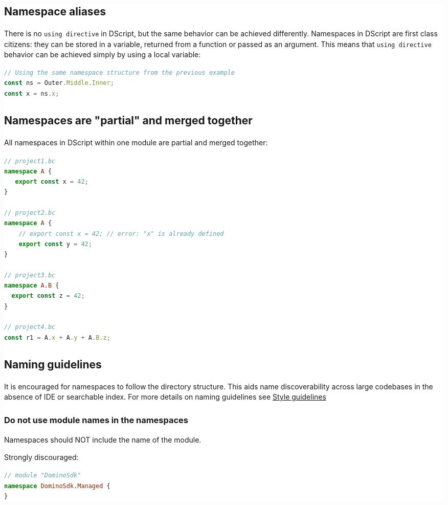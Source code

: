 ## Namespace aliases
There is no `using directive` in DScript, but the same behavior can be achieved differently. Namespaces in DScript are first class citizens: they can be stored in a variable, returned from a function or passed as an argument. This means that `using directive` behavior can be achieved simply by using a local variable:

```ts
// Using the same namespace structure from the previous example
const ns = Outer.Middle.Inner;
const x = ns.x;
```

## Namespaces are "partial" and merged together

All namespaces in DScript within one module are partial and merged together:

```ts
// project1.bc
namespace A {
   export const x = 42;
}

// project2.bc
namespace A {
    // export const x = 42; // error: "x" is already defined
    export const y = 42;
}

// project3.bc
namespace A.B {
  export const z = 42;
}

// project4.bc
const r1 = A.x + A.y + A.B.z;
```

## Naming guidelines

It is encouraged for namespaces to follow the directory structure. This aids name discoverability across large codebases in the absence of IDE or searchable index. For more details on naming guidelines see [Style guidelines](/BuildXL/Reference-Guide/Style-guidelines)

### Do not use module names in the namespaces

Namespaces should NOT include the name of the module. 

Strongly discouraged:
```ts
// module "DominoSdk"
namespace DominoSdk.Managed {
}
```
